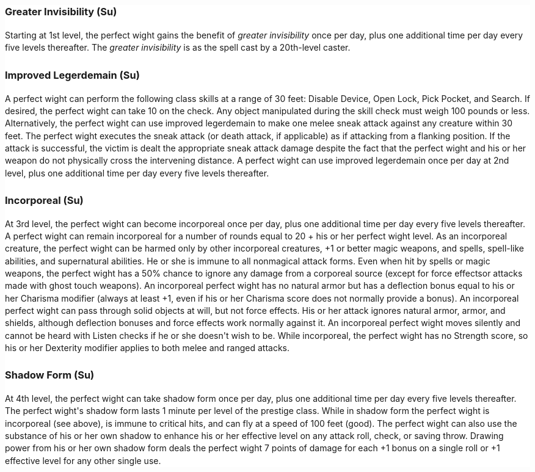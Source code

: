 ### Greater Invisibility (Su)
Starting at 1st level, the perfect wight
gains the benefit of *greater invisibility* once per day, plus one
additional time per day every five levels thereafter. The *greater
invisibility* is as the spell cast by a 20th-level caster.

### Improved Legerdemain (Su)
A perfect wight can perform the following
class skills at a range of 30 feet: Disable Device, Open Lock, Pick
Pocket, and Search. If desired, the perfect wight can take 10 on the
check. Any object manipulated during the skill check must weigh 100
pounds or less. Alternatively, the perfect wight can use improved
legerdemain to make one melee sneak attack against any creature within
30 feet. The perfect wight executes the sneak attack (or death attack,
if applicable) as if attacking from a flanking position. If the attack
is successful, the victim is dealt the appropriate sneak attack damage
despite the fact that the perfect wight and his or her weapon do not
physically cross the intervening distance. A perfect wight can use
improved legerdemain once per day at 2nd level, plus one additional time
per day every five levels thereafter.

### Incorporeal (Su)
At 3rd level, the perfect wight can become
incorporeal once per day, plus one additional time per day every five
levels thereafter. A perfect wight can remain incorporeal for a number
of rounds equal to 20 + his or her perfect wight level. As an
incorporeal creature, the perfect wight can be harmed only by other
incorporeal creatures, +1 or better magic weapons, and spells,
spell-like abilities, and supernatural abilities. He or she is immune to
all nonmagical attack forms. Even when hit by spells or magic weapons,
the perfect wight has a 50% chance to ignore any damage from a corporeal
source (except for force effectsor attacks made with ghost touch
weapons). An incorporeal perfect wight has no natural armor but has a
deflection bonus equal to his or her Charisma modifier (always at least
+1, even if his or her Charisma score does not normally provide a
bonus). An incorporeal perfect wight can pass through solid objects at
will, but not force effects. His or her attack ignores natural armor,
armor, and shields, although deflection bonuses and force effects work
normally against it. An incorporeal perfect wight moves silently and
cannot be heard with Listen checks if he or she doesn't wish to be.
While incorporeal, the perfect wight has no Strength score, so his or
her Dexterity modifier applies to both melee and ranged attacks.

### Shadow Form (Su)
At 4th level, the perfect wight can take shadow
form once per day, plus one additional time per day every five levels
thereafter. The perfect wight's shadow form lasts 1 minute per level of
the prestige class. While in shadow form the perfect wight is
incorporeal (see above), is immune to critical hits, and can fly at a
speed of 100 feet (good). The perfect wight can also use the substance
of his or her own shadow to enhance his or her effective level on any
attack roll, check, or saving throw. Drawing power from his or her own
shadow form deals the perfect wight 7 points of damage for each +1 bonus
on a single roll or +1 effective level for any other single use.
